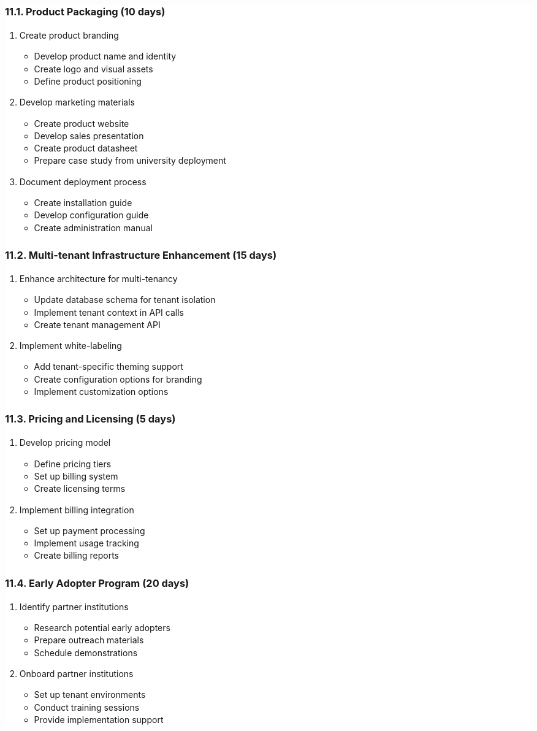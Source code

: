 ### 11.1. Product Packaging (10 days)

1. Create product branding
   - Develop product name and identity
   - Create logo and visual assets
   - Define product positioning

2. Develop marketing materials
   - Create product website
   - Develop sales presentation
   - Create product datasheet
   - Prepare case study from university deployment

3. Document deployment process
   - Create installation guide
   - Develop configuration guide
   - Create administration manual

### 11.2. Multi-tenant Infrastructure Enhancement (15 days)

1. Enhance architecture for multi-tenancy
   - Update database schema for tenant isolation
   - Implement tenant context in API calls
   - Create tenant management API

2. Implement white-labeling
   - Add tenant-specific theming support
   - Create configuration options for branding
   - Implement customization options

### 11.3. Pricing and Licensing (5 days)

1. Develop pricing model
   - Define pricing tiers
   - Set up billing system
   - Create licensing terms

2. Implement billing integration
   - Set up payment processing
   - Implement usage tracking
   - Create billing reports

### 11.4. Early Adopter Program (20 days)

1. Identify partner institutions
   - Research potential early adopters
   - Prepare outreach materials
   - Schedule demonstrations

2. Onboard partner institutions
   - Set up tenant environments
   - Conduct training sessions
   - Provide implementation support
